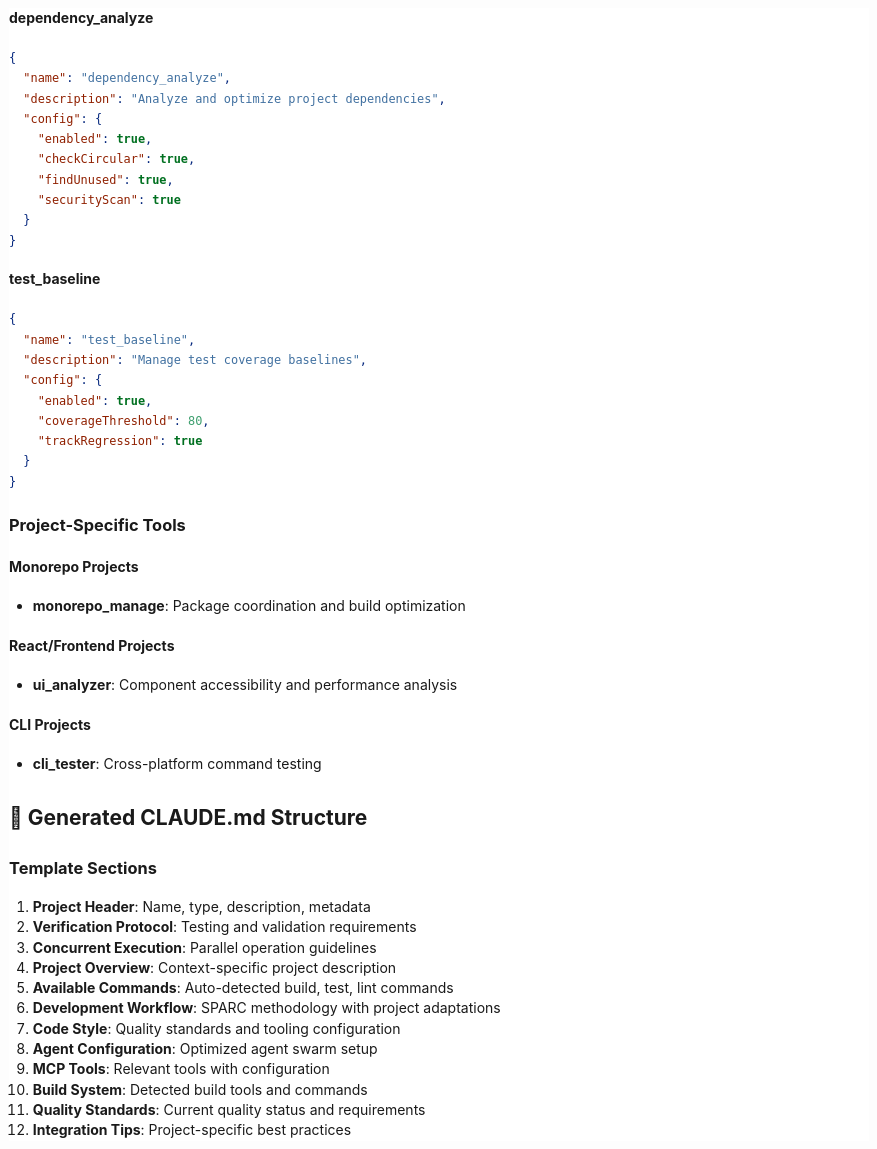 #### dependency_analyze
```json
{
  "name": "dependency_analyze",
  "description": "Analyze and optimize project dependencies",
  "config": {
    "enabled": true,
    "checkCircular": true,
    "findUnused": true,
    "securityScan": true
  }
}
```

#### test_baseline
```json
{
  "name": "test_baseline",
  "description": "Manage test coverage baselines",
  "config": {
    "enabled": true,
    "coverageThreshold": 80,
    "trackRegression": true
  }
}
```

### Project-Specific Tools

#### Monorepo Projects
- **monorepo_manage**: Package coordination and build optimization

#### React/Frontend Projects  
- **ui_analyzer**: Component accessibility and performance analysis

#### CLI Projects
- **cli_tester**: Cross-platform command testing

## 📄 Generated CLAUDE.md Structure

### Template Sections

1. **Project Header**: Name, type, description, metadata
2. **Verification Protocol**: Testing and validation requirements
3. **Concurrent Execution**: Parallel operation guidelines
4. **Project Overview**: Context-specific project description
5. **Available Commands**: Auto-detected build, test, lint commands
6. **Development Workflow**: SPARC methodology with project adaptations
7. **Code Style**: Quality standards and tooling configuration
8. **Agent Configuration**: Optimized agent swarm setup
9. **MCP Tools**: Relevant tools with configuration
10. **Build System**: Detected build tools and commands
11. **Quality Standards**: Current quality status and requirements
12. **Integration Tips**: Project-specific best practices
